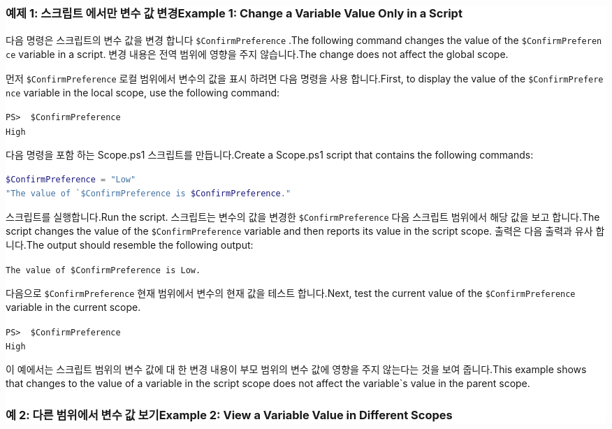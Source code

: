 ### <a name="example-1-change-a-variable-value-only-in-a-script"></a><span data-ttu-id="f637f-306">예제 1: 스크립트 에서만 변수 값 변경</span><span class="sxs-lookup"><span data-stu-id="f637f-306">Example 1: Change a Variable Value Only in a Script</span></span>

<span data-ttu-id="f637f-307">다음 명령은 스크립트의 변수 값을 변경 합니다 `$ConfirmPreference` .</span><span class="sxs-lookup"><span data-stu-id="f637f-307">The following command changes the value of the `$ConfirmPreference` variable in a script.</span></span> <span data-ttu-id="f637f-308">변경 내용은 전역 범위에 영향을 주지 않습니다.</span><span class="sxs-lookup"><span data-stu-id="f637f-308">The change does not affect the global scope.</span></span>

<span data-ttu-id="f637f-309">먼저 `$ConfirmPreference` 로컬 범위에서 변수의 값을 표시 하려면 다음 명령을 사용 합니다.</span><span class="sxs-lookup"><span data-stu-id="f637f-309">First, to display the value of the `$ConfirmPreference` variable in the local scope, use the following command:</span></span>

```
PS>  $ConfirmPreference
High
```

<span data-ttu-id="f637f-310">다음 명령을 포함 하는 Scope.ps1 스크립트를 만듭니다.</span><span class="sxs-lookup"><span data-stu-id="f637f-310">Create a Scope.ps1 script that contains the following commands:</span></span>

```powershell
$ConfirmPreference = "Low"
"The value of `$ConfirmPreference is $ConfirmPreference."
```

<span data-ttu-id="f637f-311">스크립트를 실행합니다.</span><span class="sxs-lookup"><span data-stu-id="f637f-311">Run the script.</span></span> <span data-ttu-id="f637f-312">스크립트는 변수의 값을 변경한 `$ConfirmPreference` 다음 스크립트 범위에서 해당 값을 보고 합니다.</span><span class="sxs-lookup"><span data-stu-id="f637f-312">The script changes the value of the `$ConfirmPreference` variable and then reports its value in the script scope.</span></span> <span data-ttu-id="f637f-313">출력은 다음 출력과 유사 합니다.</span><span class="sxs-lookup"><span data-stu-id="f637f-313">The output should resemble the following output:</span></span>

```output
The value of $ConfirmPreference is Low.
```

<span data-ttu-id="f637f-314">다음으로 `$ConfirmPreference` 현재 범위에서 변수의 현재 값을 테스트 합니다.</span><span class="sxs-lookup"><span data-stu-id="f637f-314">Next, test the current value of the `$ConfirmPreference` variable in the current scope.</span></span>

```
PS>  $ConfirmPreference
High
```

<span data-ttu-id="f637f-315">이 예에서는 스크립트 범위의 변수 값에 대 한 변경 내용이 부모 범위의 변수 값에 영향을 주지 않는다는 것을 보여 줍니다.</span><span class="sxs-lookup"><span data-stu-id="f637f-315">This example shows that changes to the value of a variable in the script scope does not affect the variable\`s value in the parent scope.</span></span>

### <a name="example-2-view-a-variable-value-in-different-scopes"></a><span data-ttu-id="f637f-316">예 2: 다른 범위에서 변수 값 보기</span><span class="sxs-lookup"><span data-stu-id="f637f-316">Example 2: View a Variable Value in Different Scopes</span></span>
